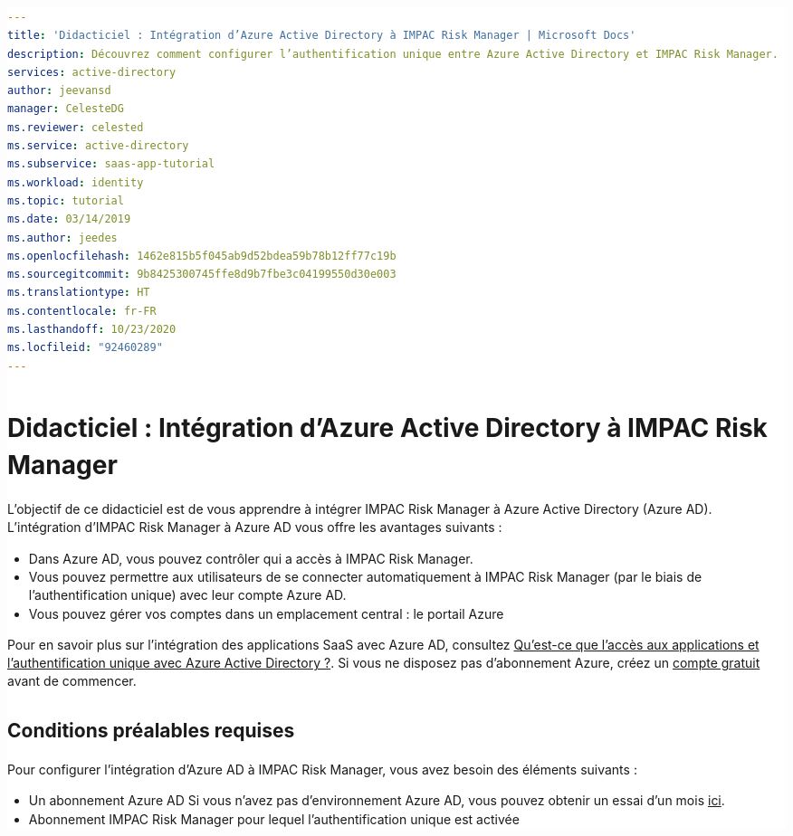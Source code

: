 ```yaml
---
title: 'Didacticiel : Intégration d’Azure Active Directory à IMPAC Risk Manager | Microsoft Docs'
description: Découvrez comment configurer l’authentification unique entre Azure Active Directory et IMPAC Risk Manager.
services: active-directory
author: jeevansd
manager: CelesteDG
ms.reviewer: celested
ms.service: active-directory
ms.subservice: saas-app-tutorial
ms.workload: identity
ms.topic: tutorial
ms.date: 03/14/2019
ms.author: jeedes
ms.openlocfilehash: 1462e815b5f045ab9d52bdea59b78b12ff77c19b
ms.sourcegitcommit: 9b8425300745ffe8d9b7fbe3c04199550d30e003
ms.translationtype: HT
ms.contentlocale: fr-FR
ms.lasthandoff: 10/23/2020
ms.locfileid: "92460289"
---
```

# <a name="tutorial-azure-active-directory-integration-with-impac-risk-manager"></a>Didacticiel : Intégration d’Azure Active Directory à IMPAC Risk Manager

L’objectif de ce didacticiel est de vous apprendre à intégrer IMPAC Risk Manager à Azure Active Directory (Azure AD).
L’intégration d’IMPAC Risk Manager à Azure AD vous offre les avantages suivants :

* Dans Azure AD, vous pouvez contrôler qui a accès à IMPAC Risk Manager.
* Vous pouvez permettre aux utilisateurs de se connecter automatiquement à IMPAC Risk Manager (par le biais de l’authentification unique) avec leur compte Azure AD.
* Vous pouvez gérer vos comptes dans un emplacement central : le portail Azure

Pour en savoir plus sur l’intégration des applications SaaS avec Azure AD, consultez [Qu’est-ce que l’accès aux applications et l’authentification unique avec Azure Active Directory ?](../manage-apps/what-is-single-sign-on.md).
Si vous ne disposez pas d’abonnement Azure, créez un [compte gratuit](https://azure.microsoft.com/free/) avant de commencer.

## <a name="prerequisites"></a>Conditions préalables requises

Pour configurer l’intégration d’Azure AD à IMPAC Risk Manager, vous avez besoin des éléments suivants :

* Un abonnement Azure AD Si vous n’avez pas d’environnement Azure AD, vous pouvez obtenir un essai d’un mois [ici](https://azure.microsoft.com/pricing/free-trial/).
* Abonnement IMPAC Risk Manager pour lequel l’authentification unique est activée
